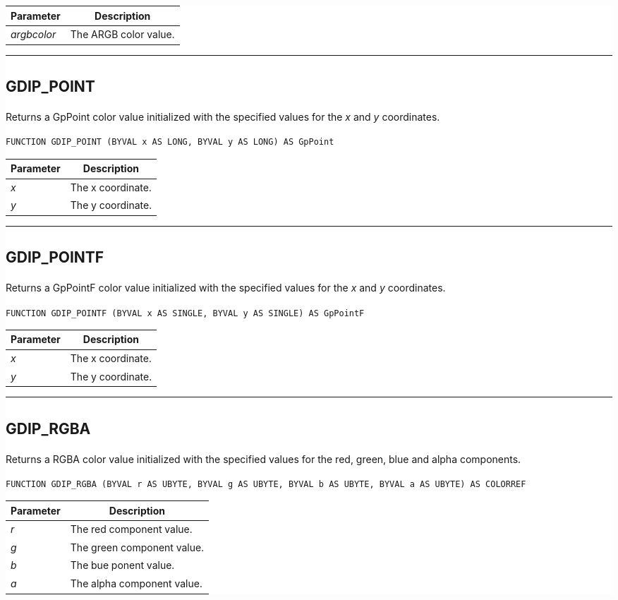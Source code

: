 | Parameter  | Description |
| ---------- | ----------- |
| *argbcolor* | The ARGB color value. |

---

## GDIP_POINT

Returns a GpPoint color value initialized with the specified values for the *x* and *y* coordinates.

```
FUNCTION GDIP_POINT (BYVAL x AS LONG, BYVAL y AS LONG) AS GpPoint
```

| Parameter  | Description |
| ---------- | ----------- |
| *x* | The x coordinate. |
| *y* | The y coordinate. |

---

## GDIP_POINTF

Returns a GpPointF color value initialized with the specified values for the *x* and *y* coordinates.

```
FUNCTION GDIP_POINTF (BYVAL x AS SINGLE, BYVAL y AS SINGLE) AS GpPointF
```

| Parameter  | Description |
| ---------- | ----------- |
| *x* | The x coordinate. |
| *y* | The y coordinate. |

---

## GDIP_RGBA

Returns a RGBA color value initialized with the specified values for the red, green, blue and alpha components.

```
FUNCTION GDIP_RGBA (BYVAL r AS UBYTE, BYVAL g AS UBYTE, BYVAL b AS UBYTE, BYVAL a AS UBYTE) AS COLORREF
```

| Parameter  | Description |
| ---------- | ----------- |
| *r* | The red component value. |
| *g* | The green component value. |
| *b*| The bue ponent value. |
| *a* | The alpha component value. |
